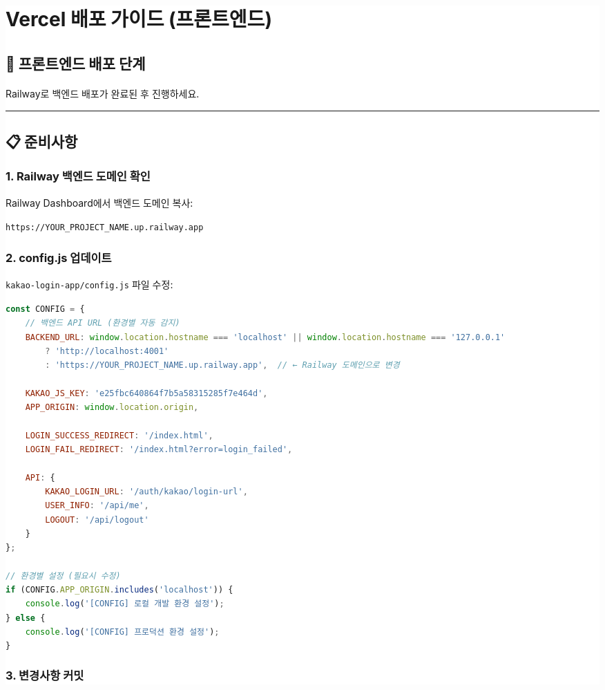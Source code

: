 # Vercel 배포 가이드 (프론트엔드)

## 🎯 프론트엔드 배포 단계

Railway로 백엔드 배포가 완료된 후 진행하세요.

---

## 📋 준비사항

### 1. Railway 백엔드 도메인 확인

Railway Dashboard에서 백엔드 도메인 복사:
```
https://YOUR_PROJECT_NAME.up.railway.app
```

### 2. config.js 업데이트

`kakao-login-app/config.js` 파일 수정:

```javascript
const CONFIG = {
    // 백엔드 API URL (환경별 자동 감지)
    BACKEND_URL: window.location.hostname === 'localhost' || window.location.hostname === '127.0.0.1'
        ? 'http://localhost:4001'
        : 'https://YOUR_PROJECT_NAME.up.railway.app',  // ← Railway 도메인으로 변경

    KAKAO_JS_KEY: 'e25fbc640864f7b5a58315285f7e464d',
    APP_ORIGIN: window.location.origin,

    LOGIN_SUCCESS_REDIRECT: '/index.html',
    LOGIN_FAIL_REDIRECT: '/index.html?error=login_failed',

    API: {
        KAKAO_LOGIN_URL: '/auth/kakao/login-url',
        USER_INFO: '/api/me',
        LOGOUT: '/api/logout'
    }
};

// 환경별 설정 (필요시 수정)
if (CONFIG.APP_ORIGIN.includes('localhost')) {
    console.log('[CONFIG] 로컬 개발 환경 설정');
} else {
    console.log('[CONFIG] 프로덕션 환경 설정');
}
```

### 3. 변경사항 커밋
